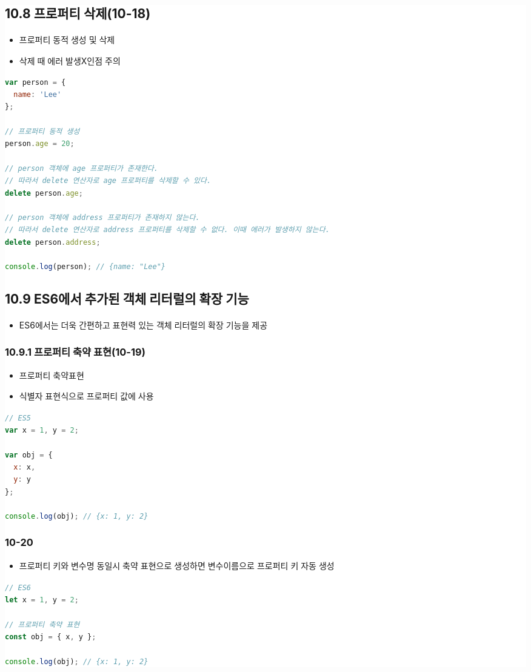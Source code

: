 ## 10.8 프로퍼티 삭제(10-18)

* 프로퍼티 동적 생성 및 삭제

* 삭제 때 에러 발생X인점 주의

```javascript
var person = {
  name: 'Lee'
};

// 프로퍼티 동적 생성
person.age = 20;

// person 객체에 age 프로퍼티가 존재한다.
// 따라서 delete 연산자로 age 프로퍼티를 삭제할 수 있다.
delete person.age;

// person 객체에 address 프로퍼티가 존재하지 않는다.
// 따라서 delete 연산자로 address 프로퍼티를 삭제할 수 없다. 이때 에러가 발생하지 않는다.
delete person.address;

console.log(person); // {name: "Lee"}
```

## 10.9 ES6에서 추가된 객체 리터럴의 확장 기능

* ES6에서는 더욱 간편하고 표현력 있는 객체 리터럴의 확장 기능을 제공

### 10.9.1 프로퍼티 축약 표현(10-19)

* 프로퍼티 축약표현

* 식별자 표현식으로 프로퍼티 값에 사용

```javascript
// ES5
var x = 1, y = 2;

var obj = {
  x: x,
  y: y
};

console.log(obj); // {x: 1, y: 2}
```

### 10-20

* 프로퍼티 키와 변수명 동일시 축약 표현으로 생성하면 변수이름으로 프로퍼티 키 자동 생성

```javascript
// ES6
let x = 1, y = 2;

// 프로퍼티 축약 표현
const obj = { x, y };

console.log(obj); // {x: 1, y: 2}
```
